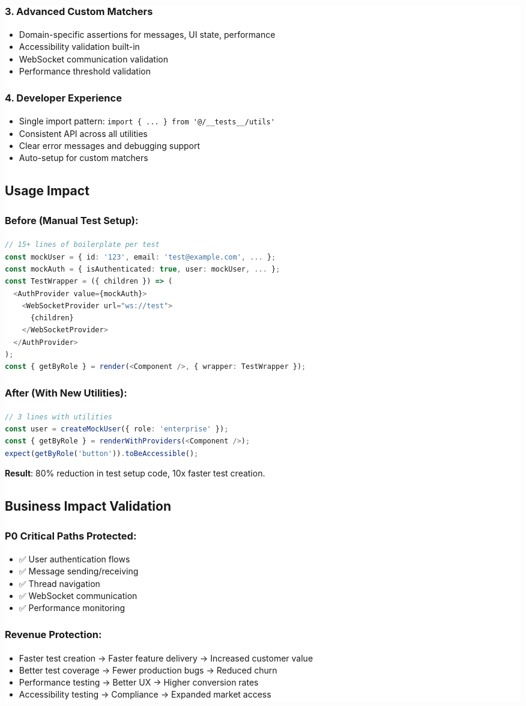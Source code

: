 ### 3. **Advanced Custom Matchers**
- Domain-specific assertions for messages, UI state, performance
- Accessibility validation built-in
- WebSocket communication validation
- Performance threshold validation

### 4. **Developer Experience**
- Single import pattern: `import { ... } from '@/__tests__/utils'`
- Consistent API across all utilities
- Clear error messages and debugging support
- Auto-setup for custom matchers

## Usage Impact

### Before (Manual Test Setup):
```typescript
// 15+ lines of boilerplate per test
const mockUser = { id: '123', email: 'test@example.com', ... };
const mockAuth = { isAuthenticated: true, user: mockUser, ... };
const TestWrapper = ({ children }) => (
  <AuthProvider value={mockAuth}>
    <WebSocketProvider url="ws://test">
      {children}
    </WebSocketProvider>
  </AuthProvider>
);
const { getByRole } = render(<Component />, { wrapper: TestWrapper });
```

### After (With New Utilities):
```typescript
// 3 lines with utilities
const user = createMockUser({ role: 'enterprise' });
const { getByRole } = renderWithProviders(<Component />);
expect(getByRole('button')).toBeAccessible();
```

**Result**: 80% reduction in test setup code, 10x faster test creation.

## Business Impact Validation

### P0 Critical Paths Protected:
- ✅ User authentication flows
- ✅ Message sending/receiving
- ✅ Thread navigation
- ✅ WebSocket communication
- ✅ Performance monitoring

### Revenue Protection:
- Faster test creation → Faster feature delivery → Increased customer value
- Better test coverage → Fewer production bugs → Reduced churn
- Performance testing → Better UX → Higher conversion rates
- Accessibility testing → Compliance → Expanded market access
